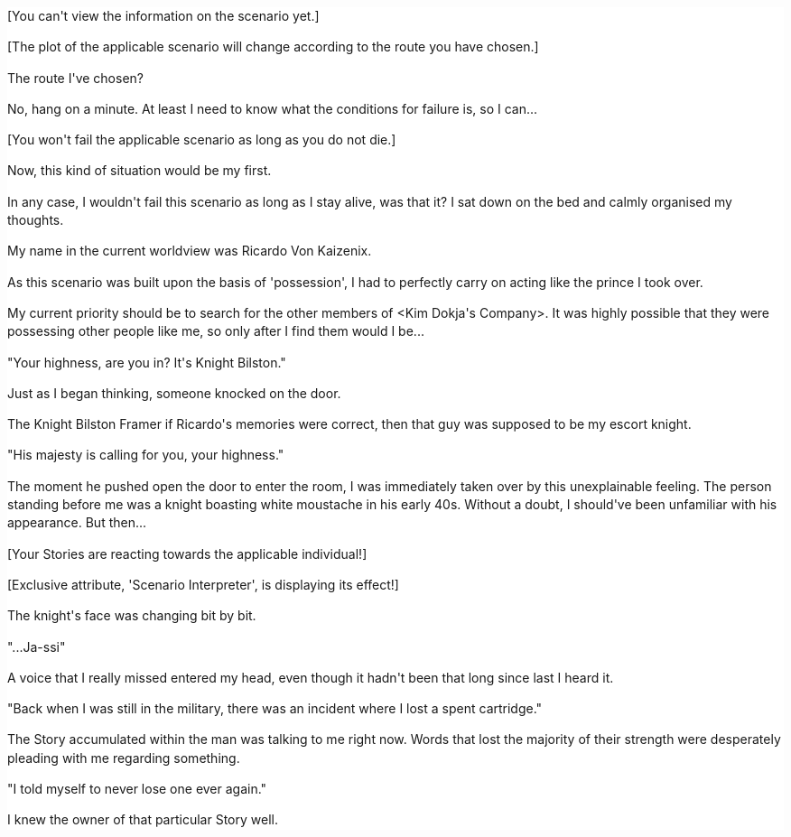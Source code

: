 \[You can't view the information on the scenario yet.\]

\[The plot of the applicable scenario will change according to the route you
have chosen.\]

The route I've chosen?

No, hang on a minute. At least I need to know what the conditions for failure
is, so I can...

\[You won't fail the applicable scenario as long as you do not die.\]

Now, this kind of situation would be my first.

In any case, I wouldn't fail this scenario as long as I stay alive, was that
it? I sat down on the bed and calmly organised my thoughts.

My name in the current worldview was Ricardo Von Kaizenix.

As this scenario was built upon the basis of 'possession', I had to perfectly
carry on acting like the prince I took over.

My current priority should be to search for the other members of <Kim Dokja's
Company>. It was highly possible that they were possessing other people like
me, so only after I find them would I be...

"Your highness, are you in? It's Knight Bilston."

Just as I began thinking, someone knocked on the door.

The Knight Bilston Framer  if Ricardo's memories were correct, then that guy
was supposed to be my escort knight.

"His majesty is calling for you, your highness."

The moment he pushed open the door to enter the room, I was immediately taken
over by this unexplainable feeling. The person standing before me was a knight
boasting white moustache in his early 40s. Without a doubt, I should've been
unfamiliar with his appearance. But then...

\[Your Stories are reacting towards the applicable individual\!\]

\[Exclusive attribute, 'Scenario Interpreter', is displaying its effect\!\]

The knight's face was changing bit by bit.

"...Ja-ssi"

A voice that I really missed entered my head, even though it hadn't been that
long since last I heard it.

"Back when I was still in the military, there was an incident where I lost a
spent cartridge."

The Story accumulated within the man was talking to me right now. Words that
lost the majority of their strength were desperately pleading with me
regarding something.

"I told myself to never lose one ever again."

I knew the owner of that particular Story well.
